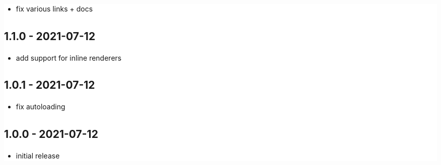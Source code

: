 - fix various links + docs

## 1.1.0 - 2021-07-12

- add support for inline renderers

## 1.0.1 - 2021-07-12

- fix autoloading

## 1.0.0 - 2021-07-12

- initial release
